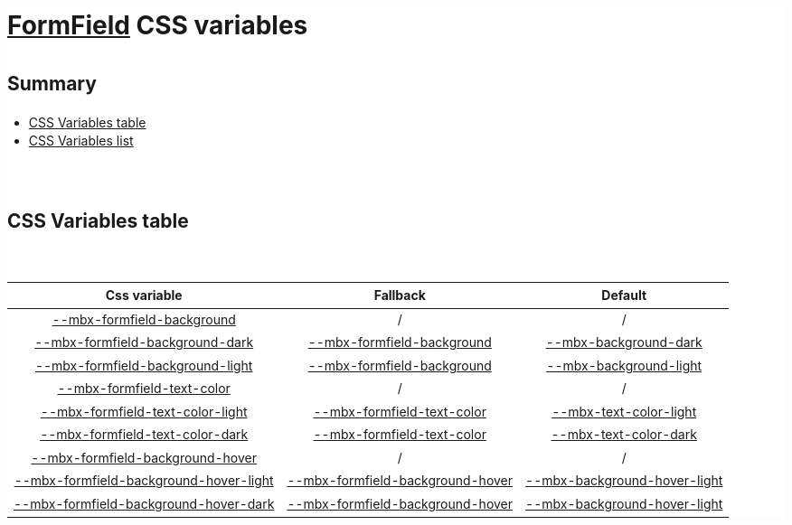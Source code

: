 # [FormField](index.md) CSS variables

## Summary

- [CSS Variables table](#css-variables-table)
- [CSS Variables list](#css-variables-list)

<br>

## CSS Variables table

<br>

| <div style='text-align:center;margin:auto;'>Css variable</div>                                                                     | <div style='text-align:center;margin:auto;'>Fallback</div>                                                             | <div style='text-align:center;margin:auto;'>Default</div>                                                                                                                                                                               |
| ---------------------------------------------------------------------------------------------------------------------------------- | ---------------------------------------------------------------------------------------------------------------------- | --------------------------------------------------------------------------------------------------------------------------------------------------------------------------------------------------------------------------------------- |
| <div style='text-align:center;margin:auto;'>[--mbx-formfield-background](#-mbx-formfield-background)</div>                         | <div style='text-align:center;margin:auto;'>/</div>                                                                    | <div style='text-align:center;margin:auto;'>/</div>                                                                                                                                                                                     |
| <div style='text-align:center;margin:auto;'>[--mbx-formfield-background-dark](#-mbx-formfield-background-dark)</div>               | <div style='text-align:center;margin:auto;'>[--mbx-formfield-background](#-mbx-formfield-background)</div>             | <div style='text-align:center;margin:auto;'>[--mbx-background-dark](https://cianciarusocataldo.github.io/mobrix-ui/docs/shared/css-vars/#-mbx-background-dark)</div>                                                                    |
| <div style='text-align:center;margin:auto;'>[--mbx-formfield-background-light](#-mbx-formfield-background-light)</div>             | <div style='text-align:center;margin:auto;'>[--mbx-formfield-background](#-mbx-formfield-background)</div>             | <div style='text-align:center;margin:auto;'>[--mbx-background-light](https://cianciarusocataldo.github.io/mobrix-ui/docs/shared/css-vars/#-mbx-background-light)</div>                                                                  |
| <div style='text-align:center;margin:auto;'>[--mbx-formfield-text-color](#-mbx-formfield-text-color)</div>                         | <div style='text-align:center;margin:auto;'>/</div>                                                                    | <div style='text-align:center;margin:auto;'>/</div>                                                                                                                                                                                     |
| <div style='text-align:center;margin:auto;'>[--mbx-formfield-text-color-light](#-mbx-formfield-text-color-light)</div>             | <div style='text-align:center;margin:auto;'>[--mbx-formfield-text-color](#-mbx-formfield-text-color)</div>             | <div style='text-align:center;margin:auto;'>[--mbx-text-color-light](https://cianciarusocataldo.github.io/mobrix-ui/docs/shared/css-vars/#-mbx-text-color-light)</div>                                                                  |
| <div style='text-align:center;margin:auto;'>[--mbx-formfield-text-color-dark](#-mbx-formfield-text-color-dark)</div>               | <div style='text-align:center;margin:auto;'>[--mbx-formfield-text-color](#-mbx-formfield-text-color)</div>             | <div style='text-align:center;margin:auto;'>[--mbx-text-color-dark](https://cianciarusocataldo.github.io/mobrix-ui/docs/shared/css-vars/#-mbx-text-color-dark)</div>                                                                    |
| <div style='text-align:center;margin:auto;'>[--mbx-formfield-background-hover](#-mbx-formfield-background-hover)</div>             | <div style='text-align:center;margin:auto;'>/</div>                                                                    | <div style='text-align:center;margin:auto;'>/</div>                                                                                                                                                                                     |
| <div style='text-align:center;margin:auto;'>[--mbx-formfield-background-hover-light](#-mbx-formfield-background-hover-light)</div> | <div style='text-align:center;margin:auto;'>[--mbx-formfield-background-hover](#-mbx-formfield-background-hover)</div> | <div style='text-align:center;margin:auto;'>[--mbx-background-hover-light](https://cianciarusocataldo.github.io/mobrix-ui/docs/shared/css-vars/#-mbx-background-hover-light)</div>                                                      |
| <div style='text-align:center;margin:auto;'>[--mbx-formfield-background-hover-dark](#-mbx-formfield-background-hover-dark)</div>   | <div style='text-align:center;margin:auto;'>[--mbx-formfield-background-hover](#-mbx-formfield-background-hover)</div> | <div style='text-align:center;margin:auto;'>[--mbx-background-hover-light](https://cianciarusocataldo.github.io/mobrix-ui/docs/shared/css-vars/#-mbx-background-hover-light)</div>                                                      |